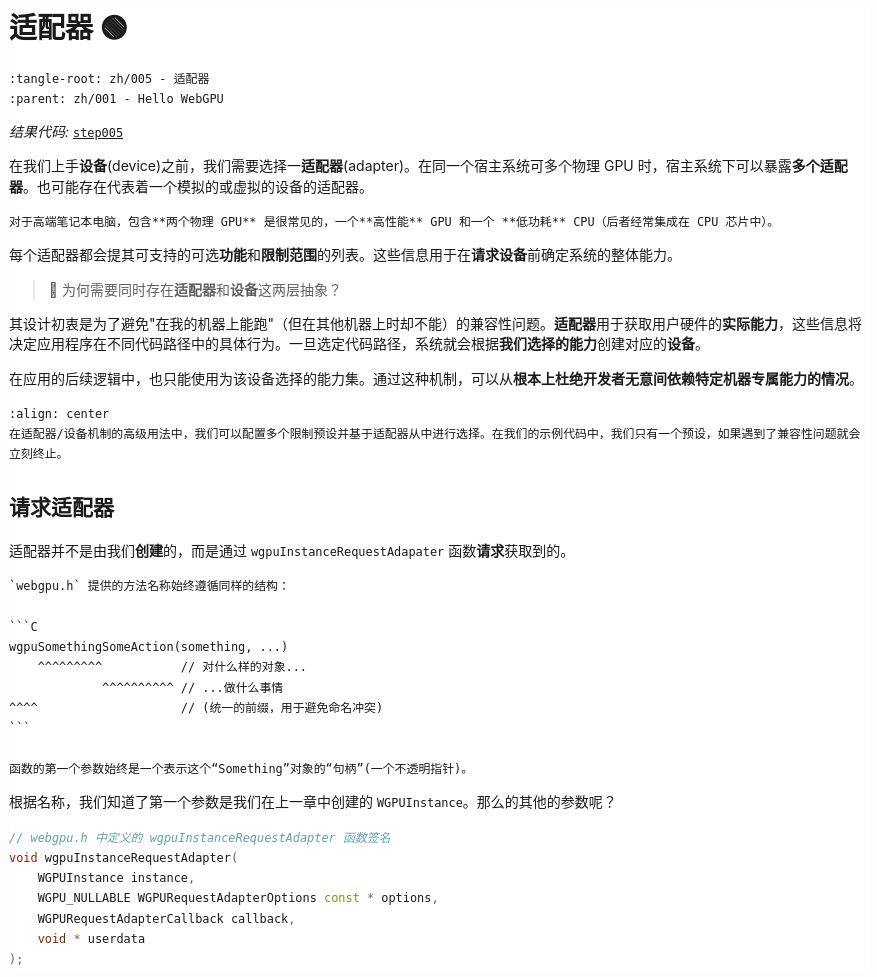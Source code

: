 适配器 <span class="bullet">🟢</span>
===========

```{lit-setup}
:tangle-root: zh/005 - 适配器
:parent: zh/001 - Hello WebGPU
```

*结果代码:* [`step005`](https://github.com/eliemichel/LearnWebGPU-Code/tree/step005)

在我们上手**设备**(device)之前，我们需要选择一**适配器**(adapter)。在同一个宿主系统可多个物理 GPU 时，宿主系统下可以暴露**多个适配器**。也可能存在代表着一个模拟的或虚拟的设备的适配器。

```{note}
对于高端笔记本电脑，包含**两个物理 GPU** 是很常见的，一个**高性能** GPU 和一个 **低功耗** CPU（后者经常集成在 CPU 芯片中）。
```

每个适配器都会提其可支持的可选**功能**和**限制范围**的列表。这些信息用于在**请求设备**前确定系统的整体能力。

> 🤔 为何需要同时存在**适配器**和**设备**这两层抽象？

其设计初衷是为了避免"在我的机器上能跑"（但在其他机器上时却不能）的兼容性问题。**适配器**用于获取用户硬件的**实际能力**，这些信息将决定应用程序在不同代码路径中的具体行为。一旦选定代码路径，系统就会根据**我们选择的能力**创建对应的**设备**。

在应用的后续逻辑中，也只能使用为该设备选择的能力集。通过这种机制，可以从**根本上杜绝开发者无意间依赖特定机器专属能力的情况**。

```{themed-figure} /images/the-adapter/limit-tiers_{theme}.svg
:align: center
在适配器/设备机制的高级用法中，我们可以配置多个限制预设并基于适配器从中进行选择。在我们的示例代码中，我们只有一个预设，如果遇到了兼容性问题就会立刻终止。
```


请求适配器
----------------------

适配器并不是由我们**创建**的，而是通过 `wgpuInstanceRequestAdapater` 函数**请求**获取到的。

````{note}
`webgpu.h` 提供的方法名称始终遵循同样的结构：

```C
wgpuSomethingSomeAction(something, ...)
    ^^^^^^^^^           // 对什么样的对象...
             ^^^^^^^^^^ // ...做什么事情
^^^^                    // (统一的前缀，用于避免命名冲突)
```

函数的第一个参数始终是一个表示这个“Something”对象的“句柄”(一个不透明指针)。
````

根据名称，我们知道了第一个参数是我们在上一章中创建的 `WGPUInstance`。那么的其他的参数呢？

```C++
// webgpu.h 中定义的 wgpuInstanceRequestAdapter 函数签名
void wgpuInstanceRequestAdapter(
	WGPUInstance instance,
	WGPU_NULLABLE WGPURequestAdapterOptions const * options,
	WGPURequestAdapterCallback callback,
	void * userdata
);
```
